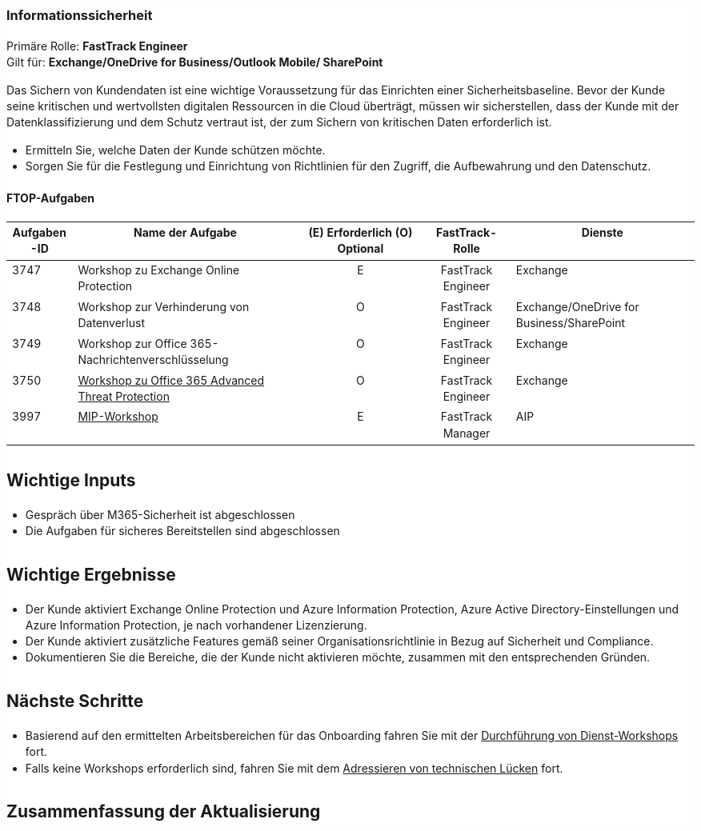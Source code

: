 ### Informationssicherheit

Primäre Rolle: **FastTrack Engineer**  
Gilt für: **Exchange/OneDrive for Business/Outlook Mobile/
SharePoint**

Das Sichern von Kundendaten ist eine wichtige Voraussetzung für das Einrichten einer Sicherheitsbaseline. ​Bevor der Kunde seine kritischen und wertvollsten digitalen Ressourcen in die Cloud überträgt, müssen wir sicherstellen, dass der Kunde mit der Datenklassifizierung und dem Schutz vertraut ist, der zum Sichern von kritischen Daten erforderlich ist.

  - Ermitteln Sie, welche Daten der Kunde schützen möchte.
  - Sorgen Sie für die Festlegung und Einrichtung von Richtlinien für den Zugriff, die Aufbewahrung und den Datenschutz.  

####  FTOP-Aufgaben

| Aufgaben-ID | Name der Aufgabe                                      | (E) Erforderlich (O) Optional |   FastTrack-Rolle   | Dienste                                      |
| ------- | ---------------------------------------------- | :----------------------: | :----------------: | --------------------------------------------- |
| 3747    | Workshop zu Exchange Online Protection            |            E             | FastTrack Engineer | Exchange                                      |
| 3748    | Workshop zur Verhinderung von Datenverlust                  |            O             | FastTrack Engineer | Exchange/OneDrive for Business/SharePoint |
| 3749    | Workshop zur Office 365-Nachrichtenverschlüsselung         |            O             | FastTrack Engineer | Exchange                                      |
| 3750    | [Workshop zu Office 365 Advanced Threat Protection](https://aka.ms/mdatp-oatp-bvd) |            O             | FastTrack Engineer | Exchange                                      |
| 3997    | [MIP-Workshop](https://aka.ms/PartnerMIPWorkshopDeck)                                   |            E             | FastTrack Manager  | AIP                                           |

## Wichtige Inputs

  - Gespräch über M365-Sicherheit ist abgeschlossen
  - Die Aufgaben für sicheres Bereitstellen sind abgeschlossen  

##  Wichtige Ergebnisse

  - Der Kunde aktiviert Exchange Online Protection und Azure Information Protection, Azure Active Directory-Einstellungen und Azure Information Protection, je nach vorhandener Lizenzierung.
  - Der Kunde aktiviert zusätzliche Features gemäß seiner Organisationsrichtlinie in Bezug auf Sicherheit und Compliance.
  - Dokumentieren Sie die Bereiche, die der Kunde nicht aktivieren möchte, zusammen mit den entsprechenden Gründen.

## Nächste Schritte

  - Basierend auf den ermittelten Arbeitsbereichen für das Onboarding fahren Sie mit der [Durchführung von Dienst-Workshops](assess-conduct-services-workshops-partner-de.md) fort.  
  - Falls keine Workshops erforderlich sind, fahren Sie mit dem [Adressieren von technischen Lücken](remediate-address-technical-gaps-partner-de.md) fort.  

## Zusammenfassung der Aktualisierung
